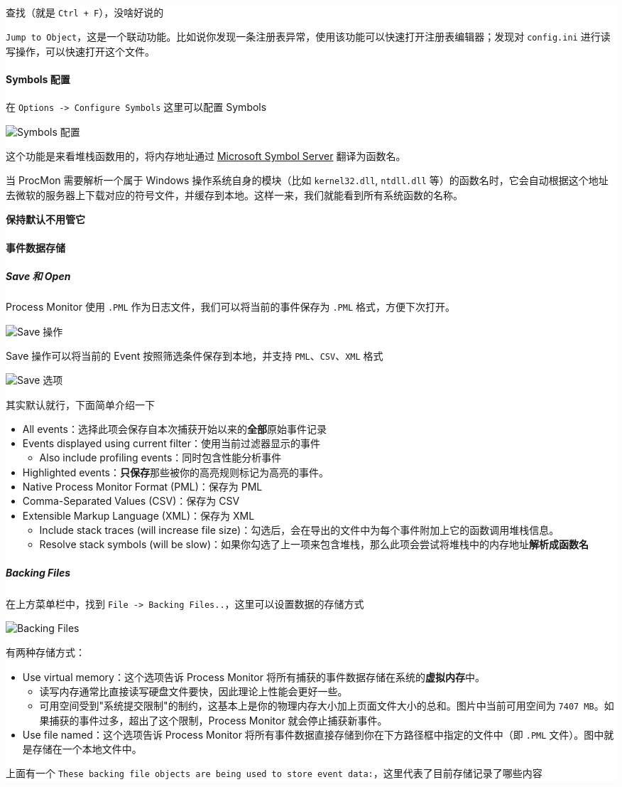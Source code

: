 查找（就是 `Ctrl + F`），没啥好说的

`Jump to Object`，这是一个联动功能。比如说你发现一条注册表异常，使用该功能可以快速打开注册表编辑器；发现对 `config.ini` 进行读写操作，可以快速打开这个文件。

#### Symbols 配置

在 `Options -> Configure Symbols` 这里可以配置 Symbols

<img src="https://personal-knowledge-base-1314508256.cos.ap-shanghai.myqcloud.com/Asset/images/Windows%20%E8%BF%9B%E7%A8%8B%E7%9B%91%E6%8E%A7%E5%B7%A5%E5%85%B7%EF%BC%9AProcess%20Monitor-6.png" alt="Symbols 配置" width="575" />

这个功能是来看堆栈函数用的，将内存地址通过 [Microsoft Symbol Server][ms-symbols] 翻译为函数名。

当 ProcMon 需要解析一个属于 Windows 操作系统自身的模块（比如 `kernel32.dll`, `ntdll.dll` 等）的函数名时，它会自动根据这个地址去微软的服务器上下载对应的符号文件，并缓存到本地。这样一来，我们就能看到所有系统函数的名称。

**保持默认不用管它**

#### 事件数据存储

##### Save 和 Open

Process Monitor 使用 `.PML` 作为日志文件，我们可以将当前的事件保存为 `.PML` 格式，方便下次打开。

<img src="https://personal-knowledge-base-1314508256.cos.ap-shanghai.myqcloud.com/Asset/images/Windows%20%E8%BF%9B%E7%A8%8B%E7%9B%91%E6%8E%A7%E5%B7%A5%E5%85%B7%EF%BC%9AProcess%20Monitor-16.png" alt="Save 操作" width="550" />

Save 操作可以将当前的 Event 按照筛选条件保存到本地，并支持 `PML`、`CSV`、`XML` 格式

<img src="https://personal-knowledge-base-1314508256.cos.ap-shanghai.myqcloud.com/Asset/images/Windows%20%E8%BF%9B%E7%A8%8B%E7%9B%91%E6%8E%A7%E5%B7%A5%E5%85%B7%EF%BC%9AProcess%20Monitor-17.png" alt="Save 选项" />

其实默认就行，下面简单介绍一下

- All events：选择此项会保存自本次捕获开始以来的**全部**原始事件记录
- Events displayed using current filter：使用当前过滤器显示的事件
    - Also include profiling events：同时包含性能分析事件
- Highlighted events：**只保存**那些被你的高亮规则标记为高亮的事件。
- Native Process Monitor Format (PML)：保存为 PML
- Comma-Separated Values (CSV)：保存为 CSV
- Extensible Markup Language (XML)：保存为 XML
    - Include stack traces (will increase file size)：勾选后，会在导出的文件中为每个事件附加上它的函数调用堆栈信息。
    - Resolve stack symbols (will be slow)：如果你勾选了上一项来包含堆栈，那么此项会尝试将堆栈中的内存地址**解析成函数名**

##### Backing Files

在上方菜单栏中，找到 `File -> Backing Files..`，这里可以设置数据的存储方式

<img src="https://personal-knowledge-base-1314508256.cos.ap-shanghai.myqcloud.com/Asset/images/Windows%20%E8%BF%9B%E7%A8%8B%E7%9B%91%E6%8E%A7%E5%B7%A5%E5%85%B7%EF%BC%9AProcess%20Monitor-4.png" alt="Backing Files" width="1050" />

有两种存储方式：

- Use virtual memory：这个选项告诉 Process Monitor 将所有捕获的事件数据存储在系统的**虚拟内存**中。
    - 读写内存通常比直接读写硬盘文件要快，因此理论上性能会更好一些。
    - 可用空间受到"系统提交限制"的制约，这基本上是你的物理内存大小加上页面文件大小的总和。图片中当前可用空间为 `7407 MB`。如果捕获的事件过多，超出了这个限制，Process Monitor 就会停止捕获新事件。
- Use file named：这个选项告诉 Process Monitor 将所有事件数据直接存储到你在下方路径框中指定的文件中（即 `.PML` 文件）。图中就是存储在一个本地文件中。

上面有一个 `These backing file objects are being used to store event data:`，这里代表了目前存储记录了哪些内容


[procmon-learn]: https://learn.microsoft.com/en-us/sysinternals/downloads/procmon "Process Monitor - Microsoft Learn"
[ms-symbols]: https://msdl.microsoft.com/download/symbols "Microsoft Symbol Server"